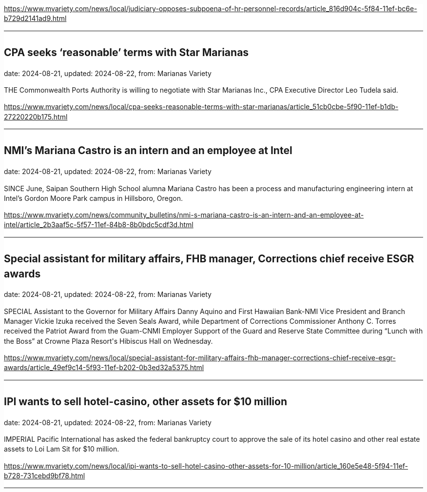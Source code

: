 <https://www.mvariety.com/news/local/judiciary-opposes-subpoena-of-hr-personnel-records/article_816d904c-5f84-11ef-bc6e-b729d2141ad9.html>

---

## CPA seeks ‘reasonable’ terms with Star Marianas

date: 2024-08-21, updated: 2024-08-22, from: Marianas Variety

THE Commonwealth Ports Authority is willing to negotiate with Star Marianas Inc., CPA Executive Director Leo Tudela said. 

<https://www.mvariety.com/news/local/cpa-seeks-reasonable-terms-with-star-marianas/article_51cb0cbe-5f90-11ef-b1db-27220220b175.html>

---

## NMI’s Mariana Castro is an intern and an employee at Intel

date: 2024-08-21, updated: 2024-08-22, from: Marianas Variety

SINCE June, Saipan Southern High School alumna Mariana Castro has been a process and manufacturing engineering intern at Intel’s Gordon Moore Park campus in Hillsboro, Oregon. 

<https://www.mvariety.com/news/community_bulletins/nmi-s-mariana-castro-is-an-intern-and-an-employee-at-intel/article_2b3aaf5c-5f57-11ef-84b8-8b0bdc5cdf3d.html>

---

## Special assistant for military affairs, FHB manager, Corrections chief receive ESGR awards

date: 2024-08-21, updated: 2024-08-22, from: Marianas Variety

SPECIAL Assistant to the Governor for Military Affairs Danny Aquino and First Hawaiian Bank-NMI Vice President and Branch Manager Vickie Izuka received the Seven Seals Award, while Department of Corrections Commissioner Anthony C. Torres received the Patriot Award from the Guam-CNMI Employer Support of the Guard and Reserve State Committee during “Lunch with the Boss” at Crowne Plaza Resort's Hibiscus Hall on Wednesday. 

<https://www.mvariety.com/news/local/special-assistant-for-military-affairs-fhb-manager-corrections-chief-receive-esgr-awards/article_49ef9c14-5f93-11ef-b202-0b3ed32a5375.html>

---

## IPI wants to sell hotel-casino, other assets for $10 million

date: 2024-08-21, updated: 2024-08-22, from: Marianas Variety

IMPERIAL Pacific International has asked the federal bankruptcy court to approve the sale of its hotel casino and other real estate assets to Loi Lam Sit for $10 million. 

<https://www.mvariety.com/news/local/ipi-wants-to-sell-hotel-casino-other-assets-for-10-million/article_160e5e48-5f94-11ef-b728-731cebd9bf78.html>

---